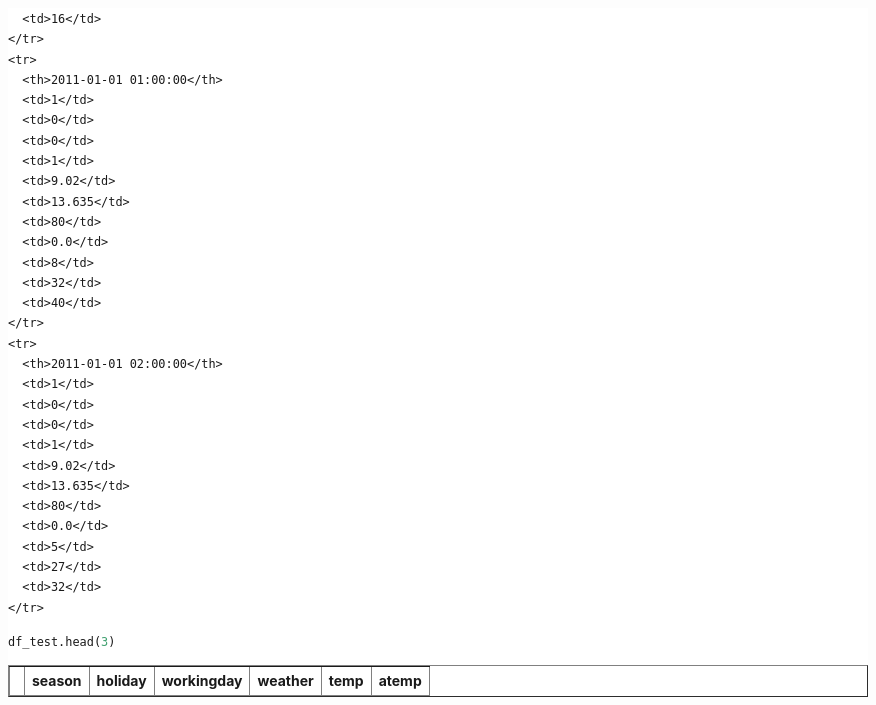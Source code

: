       <td>16</td>
    </tr>
    <tr>
      <th>2011-01-01 01:00:00</th>
      <td>1</td>
      <td>0</td>
      <td>0</td>
      <td>1</td>
      <td>9.02</td>
      <td>13.635</td>
      <td>80</td>
      <td>0.0</td>
      <td>8</td>
      <td>32</td>
      <td>40</td>
    </tr>
    <tr>
      <th>2011-01-01 02:00:00</th>
      <td>1</td>
      <td>0</td>
      <td>0</td>
      <td>1</td>
      <td>9.02</td>
      <td>13.635</td>
      <td>80</td>
      <td>0.0</td>
      <td>5</td>
      <td>27</td>
      <td>32</td>
    </tr>
  </tbody>
</table>
</div>




```python
df_test.head(3)
```




<div>
<style scoped>
    .dataframe tbody tr th:only-of-type {
        vertical-align: middle;
    }

    .dataframe tbody tr th {
        vertical-align: top;
    }

    .dataframe thead th {
        text-align: right;
    }
</style>
<table border="1" class="dataframe">
  <thead>
    <tr style="text-align: right;">
      <th></th>
      <th>season</th>
      <th>holiday</th>
      <th>workingday</th>
      <th>weather</th>
      <th>temp</th>
      <th>atemp</th>